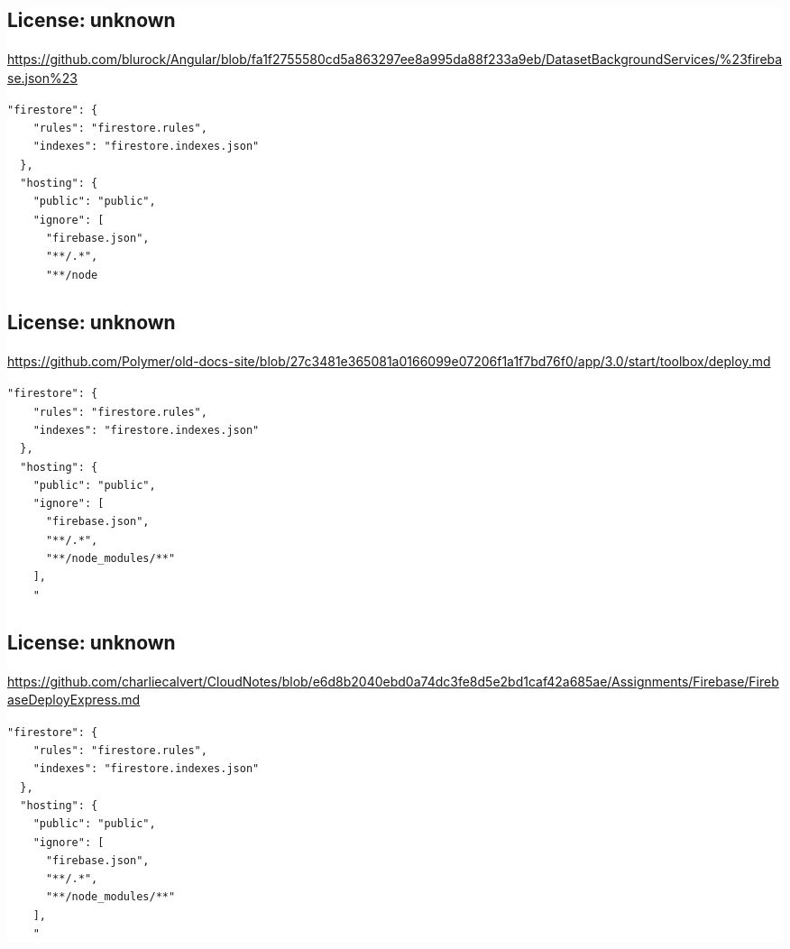 
## License: unknown
https://github.com/blurock/Angular/blob/fa1f2755580cd5a863297ee8a995da88f233a9eb/DatasetBackgroundServices/%23firebase.json%23

```
"firestore": {
    "rules": "firestore.rules",
    "indexes": "firestore.indexes.json"
  },
  "hosting": {
    "public": "public",
    "ignore": [
      "firebase.json",
      "**/.*",
      "**/node
```


## License: unknown
https://github.com/Polymer/old-docs-site/blob/27c3481e365081a0166099e07206f1a1f7bd76f0/app/3.0/start/toolbox/deploy.md

```
"firestore": {
    "rules": "firestore.rules",
    "indexes": "firestore.indexes.json"
  },
  "hosting": {
    "public": "public",
    "ignore": [
      "firebase.json",
      "**/.*",
      "**/node_modules/**"
    ],
    "
```


## License: unknown
https://github.com/charliecalvert/CloudNotes/blob/e6d8b2040ebd0a74dc3fe8d5e2bd1caf42a685ae/Assignments/Firebase/FirebaseDeployExpress.md

```
"firestore": {
    "rules": "firestore.rules",
    "indexes": "firestore.indexes.json"
  },
  "hosting": {
    "public": "public",
    "ignore": [
      "firebase.json",
      "**/.*",
      "**/node_modules/**"
    ],
    "
```
